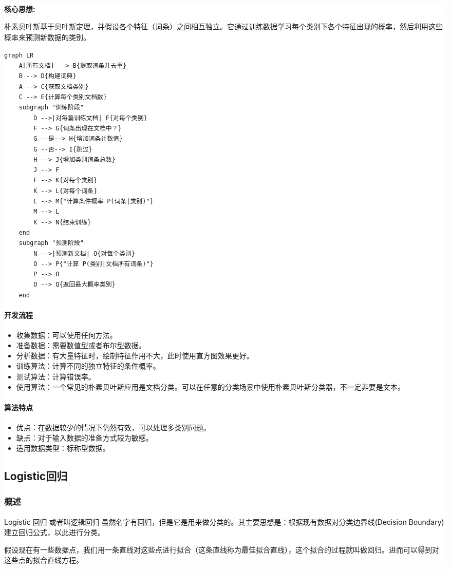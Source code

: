 **核心思想:**

朴素贝叶斯基于贝叶斯定理，并假设各个特征（词条）之间相互独立。它通过训练数据学习每个类别下各个特征出现的概率，然后利用这些概率来预测新数据的类别。 

```mermaid
graph LR
    A[所有文档] --> B{提取词条并去重}
    B --> D{构建词典}
    A --> C{获取文档类别}
    C --> E{计算每个类别文档数}
    subgraph "训练阶段"
        D -->|对每篇训练文档| F{对每个类别}
        F --> G{词条出现在文档中？}
        G --是--> H{增加词条计数值}
        G --否--> I{跳过}
        H --> J{增加类别词条总数}
        J --> F
        F --> K{对每个类别}
        K --> L{对每个词条}
        L --> M{"计算条件概率 P(词条|类别)"}
        M --> L
        K --> N{结束训练}
    end
    subgraph "预测阶段"
        N -->|预测新文档| O{对每个类别}
        O --> P{"计算 P(类别|文档所有词条)"}
        P --> O
        O --> Q{返回最大概率类别}
    end
```

#### 开发流程

* 收集数据：可以使用任何方法。 
* 准备数据：需要数值型或者布尔型数据。 
* 分析数据：有大量特征时，绘制特征作用不大，此时使用直方图效果更好。 
* 训练算法：计算不同的独立特征的条件概率。 
* 测试算法：计算错误率。 
* 使用算法：一个常见的朴素贝叶斯应用是文档分类。可以在任意的分类场景中使用朴素贝叶斯分类器，不一定非要是文本。

#### 算法特点

* 优点：在数据较少的情况下仍然有效，可以处理多类别问题。 
* 缺点：对于输入数据的准备方式较为敏感。 
* 适用数据类型：标称型数据。

## Logistic回归

### 概述

Logistic 回归 或者叫逻辑回归 虽然名字有回归，但是它是用来做分类的。其主要思想是：根据现有数据对分类边界线(Decision Boundary)建立回归公式，以此进行分类。

假设现在有一些数据点，我们用一条直线对这些点进行拟合（这条直线称为最佳拟合直线），这个拟合的过程就叫做回归。进而可以得到对这些点的拟合直线方程。
